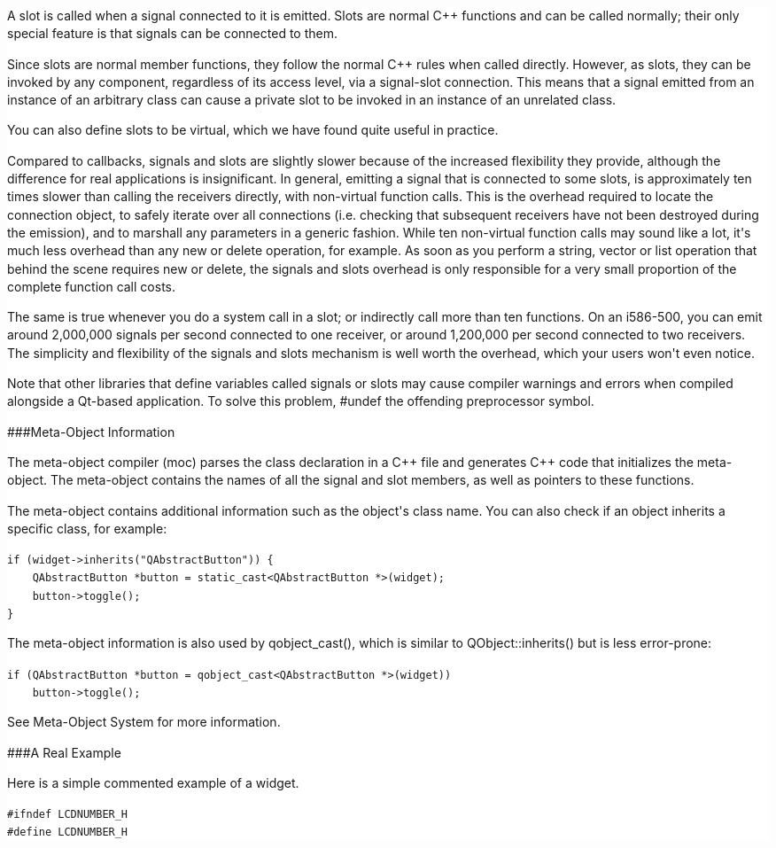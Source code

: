 A slot is called when a signal connected to it is emitted. Slots are normal C++ functions and can be called normally; their only special feature is that signals can be connected to them.

Since slots are normal member functions, they follow the normal C++ rules when called directly. However, as slots, they can be invoked by any component, regardless of its access level, via a signal-slot connection. This means that a signal emitted from an instance of an arbitrary class can cause a private slot to be invoked in an instance of an unrelated class.

You can also define slots to be virtual, which we have found quite useful in practice.

Compared to callbacks, signals and slots are slightly slower because of the increased flexibility they provide, although the difference for real applications is insignificant. In general, emitting a signal that is connected to some slots, is approximately ten times slower than calling the receivers directly, with non-virtual function calls. This is the overhead required to locate the connection object, to safely iterate over all connections (i.e. checking that subsequent receivers have not been destroyed during the emission), and to marshall any parameters in a generic fashion. While ten non-virtual function calls may sound like a lot, it's much less overhead than any new or delete operation, for example. As soon as you perform a string, vector or list operation that behind the scene requires new or delete, the signals and slots overhead is only responsible for a very small proportion of the complete function call costs.

The same is true whenever you do a system call in a slot; or indirectly call more than ten functions. On an i586-500, you can emit around 2,000,000 signals per second connected to one receiver, or around 1,200,000 per second connected to two receivers. The simplicity and flexibility of the signals and slots mechanism is well worth the overhead, which your users won't even notice.

Note that other libraries that define variables called signals or slots may cause compiler warnings and errors when compiled alongside a Qt-based application. To solve this problem, #undef the offending preprocessor symbol.


###Meta-Object Information

The meta-object compiler (moc) parses the class declaration in a C++ file and generates C++ code that initializes the meta-object. The meta-object contains the names of all the signal and slot members, as well as pointers to these functions.

The meta-object contains additional information such as the object's class name. You can also check if an object inherits a specific class, for example:

    if (widget->inherits("QAbstractButton")) {
        QAbstractButton *button = static_cast<QAbstractButton *>(widget);
        button->toggle();
    }

The meta-object information is also used by qobject_cast<T>(), which is similar to QObject::inherits() but is less error-prone:

    if (QAbstractButton *button = qobject_cast<QAbstractButton *>(widget))
        button->toggle();
See Meta-Object System for more information.


###A Real Example

Here is a simple commented example of a widget.

	#ifndef LCDNUMBER_H
	#define LCDNUMBER_H
	